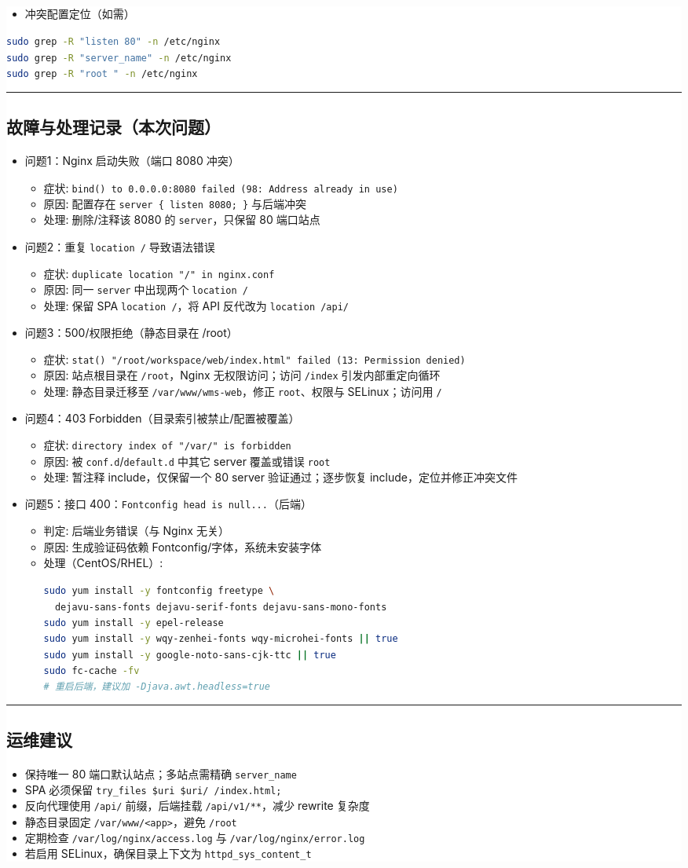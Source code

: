- 冲突配置定位（如需）
```bash
sudo grep -R "listen 80" -n /etc/nginx
sudo grep -R "server_name" -n /etc/nginx
sudo grep -R "root " -n /etc/nginx
```

---

## 故障与处理记录（本次问题）

- 问题1：Nginx 启动失败（端口 8080 冲突）
  - 症状: `bind() to 0.0.0.0:8080 failed (98: Address already in use)`
  - 原因: 配置存在 `server { listen 8080; }` 与后端冲突
  - 处理: 删除/注释该 8080 的 `server`，只保留 80 端口站点

- 问题2：重复 `location /` 导致语法错误
  - 症状: `duplicate location "/" in nginx.conf`
  - 原因: 同一 `server` 中出现两个 `location /`
  - 处理: 保留 SPA `location /`，将 API 反代改为 `location /api/`

- 问题3：500/权限拒绝（静态目录在 /root）
  - 症状: `stat() "/root/workspace/web/index.html" failed (13: Permission denied)`
  - 原因: 站点根目录在 `/root`，Nginx 无权限访问；访问 `/index` 引发内部重定向循环
  - 处理: 静态目录迁移至 `/var/www/wms-web`，修正 `root`、权限与 SELinux；访问用 `/`

- 问题4：403 Forbidden（目录索引被禁止/配置被覆盖）
  - 症状: `directory index of "/var/" is forbidden`
  - 原因: 被 `conf.d`/`default.d` 中其它 server 覆盖或错误 `root`
  - 处理: 暂注释 include，仅保留一个 80 server 验证通过；逐步恢复 include，定位并修正冲突文件

- 问题5：接口 400：`Fontconfig head is null...`（后端）
  - 判定: 后端业务错误（与 Nginx 无关）
  - 原因: 生成验证码依赖 Fontconfig/字体，系统未安装字体
  - 处理（CentOS/RHEL）:
    ```bash
    sudo yum install -y fontconfig freetype \
      dejavu-sans-fonts dejavu-serif-fonts dejavu-sans-mono-fonts
    sudo yum install -y epel-release
    sudo yum install -y wqy-zenhei-fonts wqy-microhei-fonts || true
    sudo yum install -y google-noto-sans-cjk-ttc || true
    sudo fc-cache -fv
    # 重启后端，建议加 -Djava.awt.headless=true
    ```

---

## 运维建议
- 保持唯一 80 端口默认站点；多站点需精确 `server_name`
- SPA 必须保留 `try_files $uri $uri/ /index.html;`
- 反向代理使用 `/api/` 前缀，后端挂载 `/api/v1/**`，减少 rewrite 复杂度
- 静态目录固定 `/var/www/<app>`，避免 `/root`
- 定期检查 `/var/log/nginx/access.log` 与 `/var/log/nginx/error.log`
- 若启用 SELinux，确保目录上下文为 `httpd_sys_content_t`
